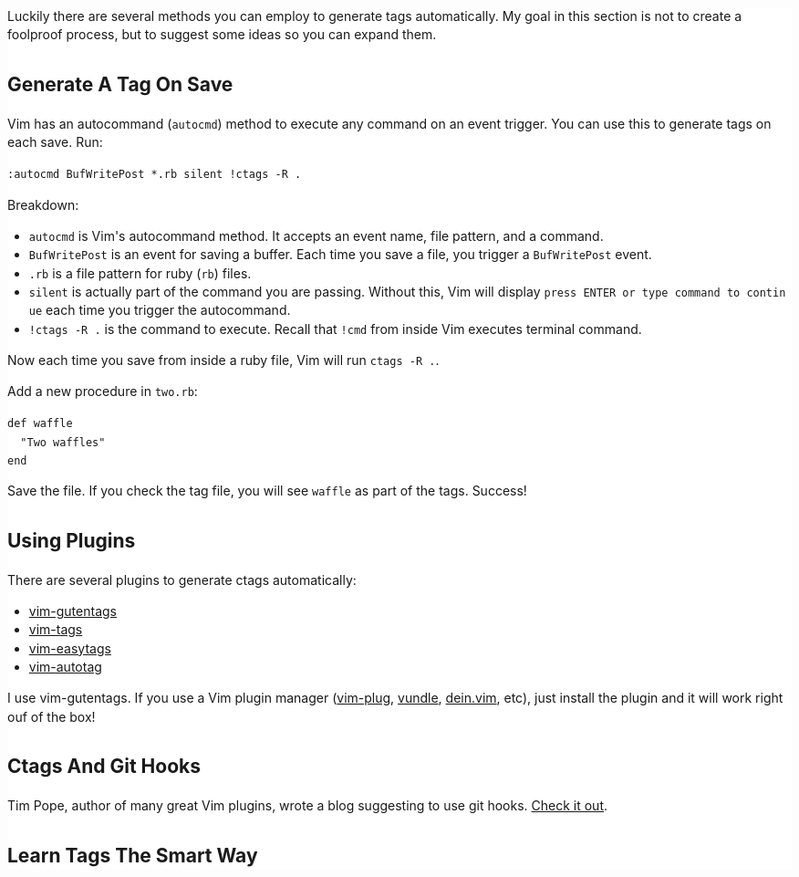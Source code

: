 Luckily there are several methods you can employ to generate tags automatically. My goal in this section is not to create a foolproof process, but to suggest some ideas so you can expand them.

## Generate A Tag On Save

Vim has an autocommand (`autocmd`) method to execute any command on an event trigger. You can use this to generate tags on each save. Run:

```
:autocmd BufWritePost *.rb silent !ctags -R .
```

Breakdown:

- `autocmd` is Vim's autocommand method. It accepts an event name, file pattern, and a command.
- `BufWritePost` is an event for saving a buffer. Each time you save a file, you trigger a `BufWritePost` event.
- `.rb` is a file pattern for ruby (`rb`) files.
- `silent` is actually part of the command you are passing. Without this, Vim will display `press ENTER or type command to continue` each time you trigger the autocommand.
- `!ctags -R .` is the command to execute. Recall that `!cmd` from inside Vim executes terminal command.

Now each time you save from inside a ruby file, Vim will run `ctags -R .`.

Add a new procedure in `two.rb`:

```
def waffle
  "Two waffles"
end
```

Save the file. If you check the tag file, you will see `waffle` as part of the tags. Success!

## Using Plugins

There are several plugins to generate ctags automatically:

- [vim-gutentags](https://github.com/ludovicchabant/vim-gutentags)
- [vim-tags](https://github.com/szw/vim-tags)
- [vim-easytags](https://github.com/xolox/vim-easytags)
- [vim-autotag](https://github.com/craigemery/vim-autotag)

I use vim-gutentags. If you use a Vim plugin manager ([vim-plug](https://github.com/junegunn/vim-plug), [vundle](https://github.com/VundleVim/Vundle.vim), [dein.vim](https://github.com/Shougo/dein.vim), etc), just install the plugin and it will work right ouf of the box!

## Ctags And Git Hooks

Tim Pope, author of many great Vim plugins, wrote a blog suggesting to use git hooks. [Check it out](https://tbaggery.com/2011/08/08/effortless-ctags-with-git.html).

## Learn Tags The Smart Way
